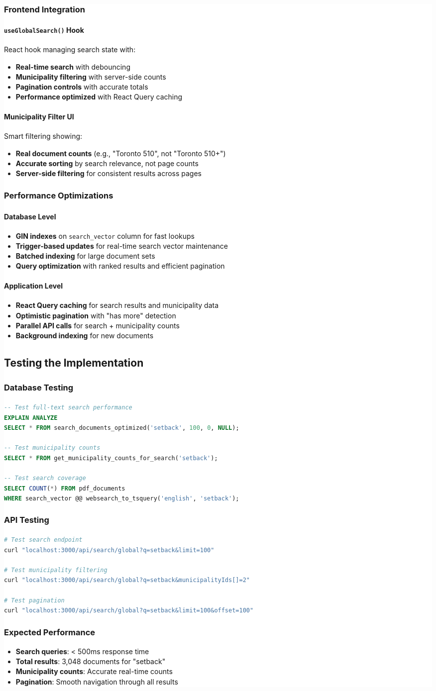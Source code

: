 ### **Frontend Integration**

#### `useGlobalSearch()` Hook
React hook managing search state with:
- **Real-time search** with debouncing
- **Municipality filtering** with server-side counts
- **Pagination controls** with accurate totals
- **Performance optimized** with React Query caching

#### Municipality Filter UI
Smart filtering showing:
- **Real document counts** (e.g., "Toronto 510", not "Toronto 510+")
- **Accurate sorting** by search relevance, not page counts  
- **Server-side filtering** for consistent results across pages

### **Performance Optimizations**

#### Database Level
- **GIN indexes** on `search_vector` column for fast lookups
- **Trigger-based updates** for real-time search vector maintenance
- **Batched indexing** for large document sets
- **Query optimization** with ranked results and efficient pagination

#### Application Level  
- **React Query caching** for search results and municipality data
- **Optimistic pagination** with "has more" detection
- **Parallel API calls** for search + municipality counts
- **Background indexing** for new documents

## Testing the Implementation

### **Database Testing**
```sql
-- Test full-text search performance
EXPLAIN ANALYZE 
SELECT * FROM search_documents_optimized('setback', 100, 0, NULL);

-- Test municipality counts
SELECT * FROM get_municipality_counts_for_search('setback');

-- Test search coverage
SELECT COUNT(*) FROM pdf_documents 
WHERE search_vector @@ websearch_to_tsquery('english', 'setback');
```

### **API Testing**  
```bash
# Test search endpoint
curl "localhost:3000/api/search/global?q=setback&limit=100"

# Test municipality filtering
curl "localhost:3000/api/search/global?q=setback&municipalityIds[]=2"

# Test pagination
curl "localhost:3000/api/search/global?q=setback&limit=100&offset=100"
```

### **Expected Performance**
- **Search queries**: < 500ms response time
- **Total results**: 3,048 documents for "setback" 
- **Municipality counts**: Accurate real-time counts
- **Pagination**: Smooth navigation through all results